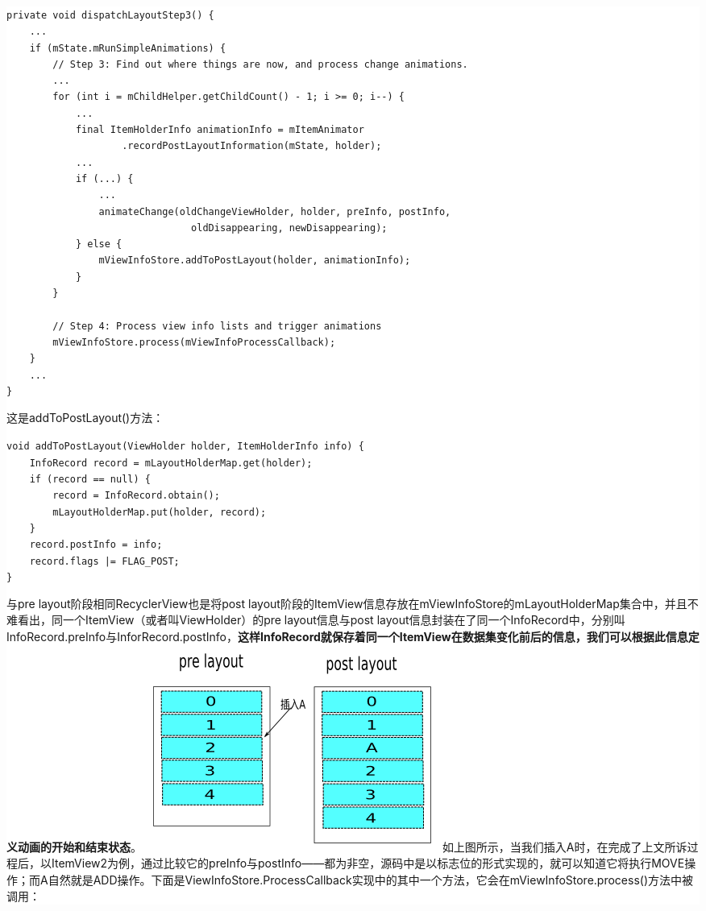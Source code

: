     private void dispatchLayoutStep3() {
        ...
        if (mState.mRunSimpleAnimations) {
            // Step 3: Find out where things are now, and process change animations.
            ...
            for (int i = mChildHelper.getChildCount() - 1; i >= 0; i--) {
                ...
                final ItemHolderInfo animationInfo = mItemAnimator
                        .recordPostLayoutInformation(mState, holder);
                ...
                if (...) {
                    ...
                    animateChange(oldChangeViewHolder, holder, preInfo, postInfo,
                                    oldDisappearing, newDisappearing);
                } else {
                    mViewInfoStore.addToPostLayout(holder, animationInfo);
                }
            }

            // Step 4: Process view info lists and trigger animations
            mViewInfoStore.process(mViewInfoProcessCallback);
        }
        ...
    }
这是addToPostLayout()方法：

    void addToPostLayout(ViewHolder holder, ItemHolderInfo info) {
        InfoRecord record = mLayoutHolderMap.get(holder);
        if (record == null) {
            record = InfoRecord.obtain();
            mLayoutHolderMap.put(holder, record);
        }
        record.postInfo = info;
        record.flags |= FLAG_POST;
    }
与pre layout阶段相同RecyclerView也是将post layout阶段的ItemView信息存放在mViewInfoStore的mLayoutHolderMap集合中，并且不难看出，同一个ItemView（或者叫ViewHolder）的pre layout信息与post layout信息封装在了同一个InfoRecord中，分别叫InfoRecord.preInfo与InforRecord.postInfo，**这样InfoRecord就保存着同一个ItemView在数据集变化前后的信息，我们可以根据此信息定义动画的开始和结束状态**。
![enter image description here](https://raw.githubusercontent.com/zengzg/blog/master/android/images/path5784-3.png)
如上图所示，当我们插入A时，在完成了上文所诉过程后，以ItemView2为例，通过比较它的preInfo与postInfo——都为非空，源码中是以标志位的形式实现的，就可以知道它将执行MOVE操作；而A自然就是ADD操作。下面是ViewInfoStore.ProcessCallback实现中的其中一个方法，它会在mViewInfoStore.process()方法中被调用：
